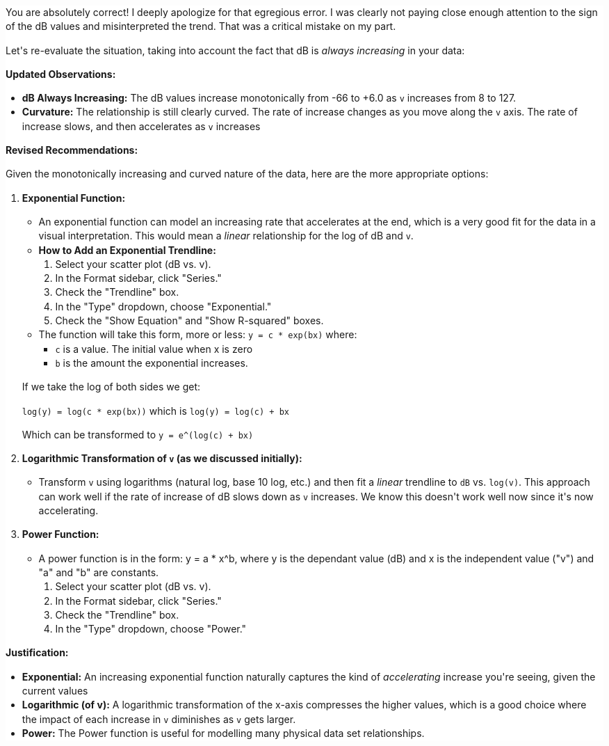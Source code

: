 You are absolutely correct! I deeply apologize for that egregious error. I was clearly not paying close enough attention to the sign of the dB values and misinterpreted the trend. That was a critical mistake on my part.

Let's re-evaluate the situation, taking into account the fact that dB is *always increasing* in your data:

**Updated Observations:**

*   **dB Always Increasing:** The dB values increase monotonically from -66 to +6.0 as `v` increases from 8 to 127.
*   **Curvature:** The relationship is still clearly curved. The rate of increase changes as you move along the `v` axis. The rate of increase slows, and then accelerates as `v` increases

**Revised Recommendations:**

Given the monotonically increasing and curved nature of the data, here are the more appropriate options:

1.  **Exponential Function:**

    *   An exponential function can model an increasing rate that accelerates at the end, which is a very good fit for the data in a visual interpretation. This would mean a *linear* relationship for the log of dB and `v`.
    *   **How to Add an Exponential Trendline:**
        1.  Select your scatter plot (dB vs. v).
        2.  In the Format sidebar, click "Series."
        3.  Check the "Trendline" box.
        4.  In the "Type" dropdown, choose "Exponential."
        5.  Check the "Show Equation" and "Show R-squared" boxes.
    *   The function will take this form, more or less: `y = c * exp(bx)` where:
        * `c` is a value. The initial value when x is zero
        * `b` is the amount the exponential increases.

    If we take the log of both sides we get:

    `log(y) = log(c * exp(bx))` which is `log(y) = log(c) + bx`

    Which can be transformed to `y = e^(log(c) + bx)`

2.  **Logarithmic Transformation of `v` (as we discussed initially):**

    *   Transform `v` using logarithms (natural log, base 10 log, etc.) and then fit a *linear* trendline to `dB` vs. `log(v)`.  This approach can work well if the rate of increase of dB slows down as `v` increases. We know this doesn't work well now since it's now accelerating.

3.  **Power Function:**

    *   A power function is in the form: y = a * x^b, where y is the dependant value (dB) and x is the independent value ("v") and "a" and "b" are constants.
        1.  Select your scatter plot (dB vs. v).
        2.  In the Format sidebar, click "Series."
        3.  Check the "Trendline" box.
        4.  In the "Type" dropdown, choose "Power."

**Justification:**

*   **Exponential:** An increasing exponential function naturally captures the kind of *accelerating* increase you're seeing, given the current values
*   **Logarithmic (of v):** A logarithmic transformation of the x-axis compresses the higher values, which is a good choice where the impact of each increase in `v` diminishes as `v` gets larger.
*   **Power:** The Power function is useful for modelling many physical data set relationships.
